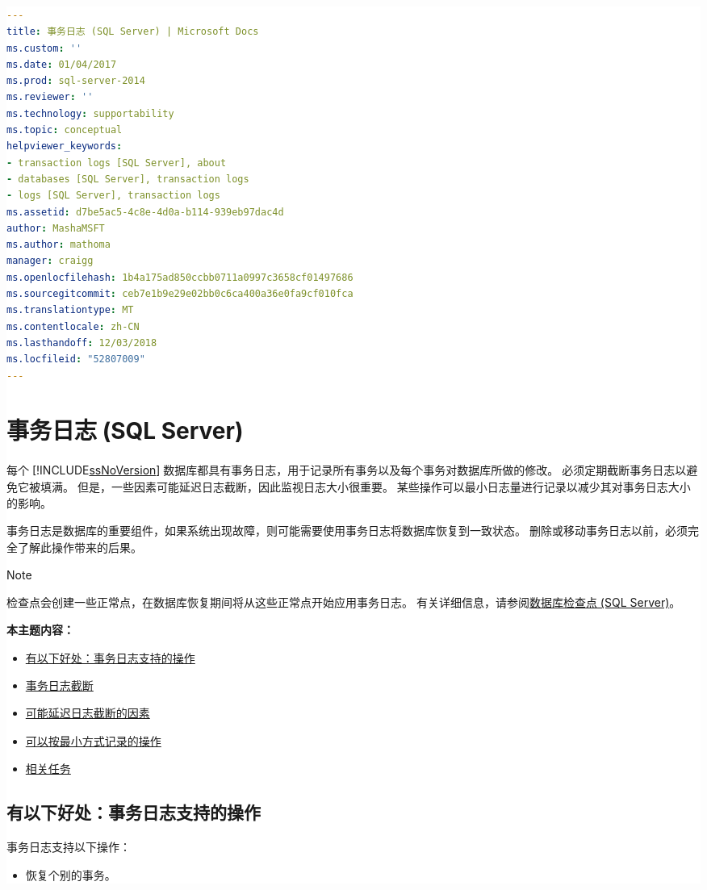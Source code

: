 ```yaml
---
title: 事务日志 (SQL Server) | Microsoft Docs
ms.custom: ''
ms.date: 01/04/2017
ms.prod: sql-server-2014
ms.reviewer: ''
ms.technology: supportability
ms.topic: conceptual
helpviewer_keywords:
- transaction logs [SQL Server], about
- databases [SQL Server], transaction logs
- logs [SQL Server], transaction logs
ms.assetid: d7be5ac5-4c8e-4d0a-b114-939eb97dac4d
author: MashaMSFT
ms.author: mathoma
manager: craigg
ms.openlocfilehash: 1b4a175ad850ccbb0711a0997c3658cf01497686
ms.sourcegitcommit: ceb7e1b9e29e02bb0c6ca400a36e0fa9cf010fca
ms.translationtype: MT
ms.contentlocale: zh-CN
ms.lasthandoff: 12/03/2018
ms.locfileid: "52807009"
---
```

# <a name="the-transaction-log-sql-server"></a>事务日志 (SQL Server)
  每个 [!INCLUDE[ssNoVersion](../../includes/ssnoversion-md.md)] 数据库都具有事务日志，用于记录所有事务以及每个事务对数据库所做的修改。 必须定期截断事务日志以避免它被填满。 但是，一些因素可能延迟日志截断，因此监视日志大小很重要。 某些操作可以最小日志量进行记录以减少其对事务日志大小的影响。  
  
 事务日志是数据库的重要组件，如果系统出现故障，则可能需要使用事务日志将数据库恢复到一致状态。 删除或移动事务日志以前，必须完全了解此操作带来的后果。  
  
> [!NOTE]  
>  检查点会创建一些正常点，在数据库恢复期间将从这些正常点开始应用事务日志。 有关详细信息，请参阅[数据库检查点 (SQL Server)](database-checkpoints-sql-server.md)。  
  
 **本主题内容：**  
  
-   [有以下好处：事务日志支持的操作](#Benefits)  
  
-   [事务日志截断](#Truncation)  
  
-   [可能延迟日志截断的因素](#FactorsThatDelayTruncation)  
  
-   [可以按最小方式记录的操作](#MinimallyLogged)  
  
-   [相关任务](#RelatedTasks)  
  
##  <a name="Benefits"></a> 有以下好处：事务日志支持的操作  
 事务日志支持以下操作：  
  
-   恢复个别的事务。  
  